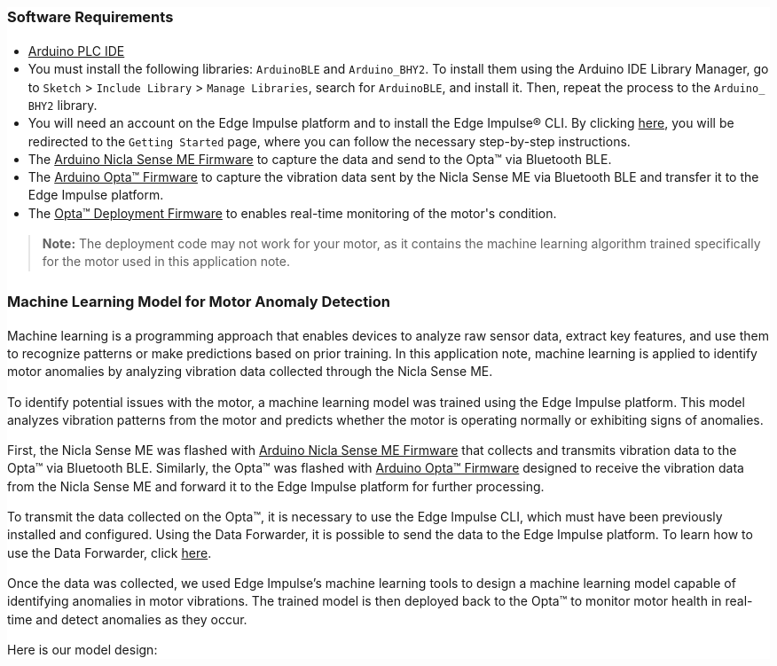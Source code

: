 ### Software Requirements

- [Arduino PLC IDE](https://docs.arduino.cc/software/plc-ide/)
- You must install the following libraries: `ArduinoBLE` and `Arduino_BHY2`. To install them using the Arduino IDE Library Manager, go to `Sketch` > `Include Library` > `Manage Libraries`, search for `ArduinoBLE`, and install it. Then, repeat the process to the `Arduino_BHY2` library.
- You will need an account on the Edge Impulse platform and to install the Edge Impulse® CLI. By clicking [here](https://docs.edgeimpulse.com/docs), you will be redirected to the `Getting Started` page, where you can follow the necessary step-by-step instructions.
- The [Arduino Nicla Sense ME Firmware](assets/Nicla_Opta_ML_Vibration_Anomaly_Detection.zip) to capture the data and send to the Opta™ via Bluetooth BLE.
- The [Arduino Opta™ Firmware](assets/Nicla_Opta_ML_Vibration_Anomaly_Detection.zip) to capture the vibration data sent by the Nicla Sense ME via Bluetooth BLE and transfer it to the Edge Impulse platform.
- The [Opta™ Deployment Firmware](assets/Nicla_Opta_ML_Vibration_Anomaly_Detection.zip) to enables real-time monitoring of the motor's condition.

> **Note:** The deployment code may not work for your motor, as it contains the machine learning algorithm trained specifically for the motor used in this application note.

### Machine Learning Model for Motor Anomaly Detection

Machine learning is a programming approach that enables devices to analyze raw sensor data, extract key features, and use them to recognize patterns or make predictions based on prior training. In this application note, machine learning is applied to identify motor anomalies by analyzing vibration data collected through the Nicla Sense ME.

To identify potential issues with the motor, a machine learning model was trained using the Edge Impulse platform. This model analyzes vibration patterns from the motor and predicts whether the motor is operating normally or exhibiting signs of anomalies.

First, the Nicla Sense ME was flashed with [Arduino Nicla Sense ME Firmware](assets/Nicla_Opta_ML_Vibration_Anomaly_Detection.zip) that collects and transmits vibration data to the Opta™ via Bluetooth BLE. Similarly, the Opta™ was flashed with [Arduino Opta™ Firmware](assets/Nicla_Opta_ML_Vibration_Anomaly_Detection.zip) designed to receive the vibration data from the Nicla Sense ME and forward it to the Edge Impulse platform for further processing.

To transmit the data collected on the Opta™, it is necessary to use the Edge Impulse CLI, which must have been previously installed and configured. Using the Data Forwarder, it is possible to send the data to the Edge Impulse platform. To learn how to use the Data Forwarder, click [here](https://docs.edgeimpulse.com/docs/tools/edge-impulse-cli/cli-data-forwarder).

Once the data was collected, we used Edge Impulse’s machine learning tools to design a machine learning model capable of identifying anomalies in motor vibrations. The trained model is then deployed back to the Opta™ to monitor motor health in real-time and detect anomalies as they occur.

Here is our model design:
